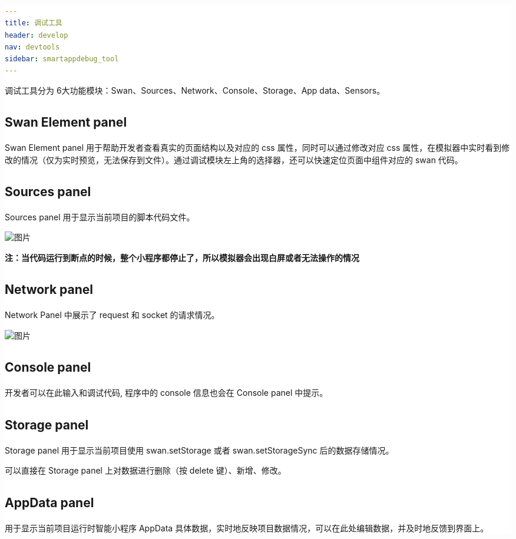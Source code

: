 ```yaml
---
title: 调试工具
header: develop
nav: devtools
sidebar: smartappdebug_tool
---
```




调试工具分为 6大功能模块：Swan、Sources、Network、Console、Storage、App data、Sensors。

## Swan Element panel

Swan Element panel 用于帮助开发者查看真实的页面结构以及对应的 css 属性，同时可以通过修改对应 css 属性，在模拟器中实时看到修改的情况（仅为实时预览，无法保存到文件）。通过调试模块左上角的选择器，还可以快速定位页面中组件对应的 swan 代码。
<video src='https://b.bdstatic.com/miniapp-docs/swanElement190131.mp4' type='video/mp4' controls='controls'  width='100%' height='100%'>
</video>

## Sources panel
Sources panel 用于显示当前项目的脚本代码文件。

![图片](../../../img/tool/sources.png)

**注：当代码运行到断点的时候，整个小程序都停止了，所以模拟器会出现白屏或者无法操作的情况**
## Network panel

Network Panel 中展示了 request 和 socket 的请求情况。

![图片](../../../img/tool/network.png)

## Console panel

开发者可以在此输入和调试代码, 程序中的 console 信息也会在 Console panel 中提示。
<video src='https://b.bdstatic.com/miniapp-docs/console190131.mp4' type='video/mp4' controls='controls'  width='100%' height='100%'>
</video>

## Storage panel

Storage panel 用于显示当前项目使用 swan.setStorage 或者 swan.setStorageSync 后的数据存储情况。

可以直接在 Storage panel 上对数据进行删除（按 delete 键）、新增、修改。
<video src='https://b.bdstatic.com/miniapp-docs/storage190131.mp4' type='video/mp4' controls='controls'  width='100%' height='100%'>
</video>

## AppData panel
用于显示当前项目运行时智能小程序 AppData 具体数据，实时地反映项目数据情况，可以在此处编辑数据，并及时地反馈到界面上。
<video src='https://b.bdstatic.com/miniapp-docs/appdata190131.mp4' type='video/mp4' controls='controls'  width='100%' height='100%'>
</video>
